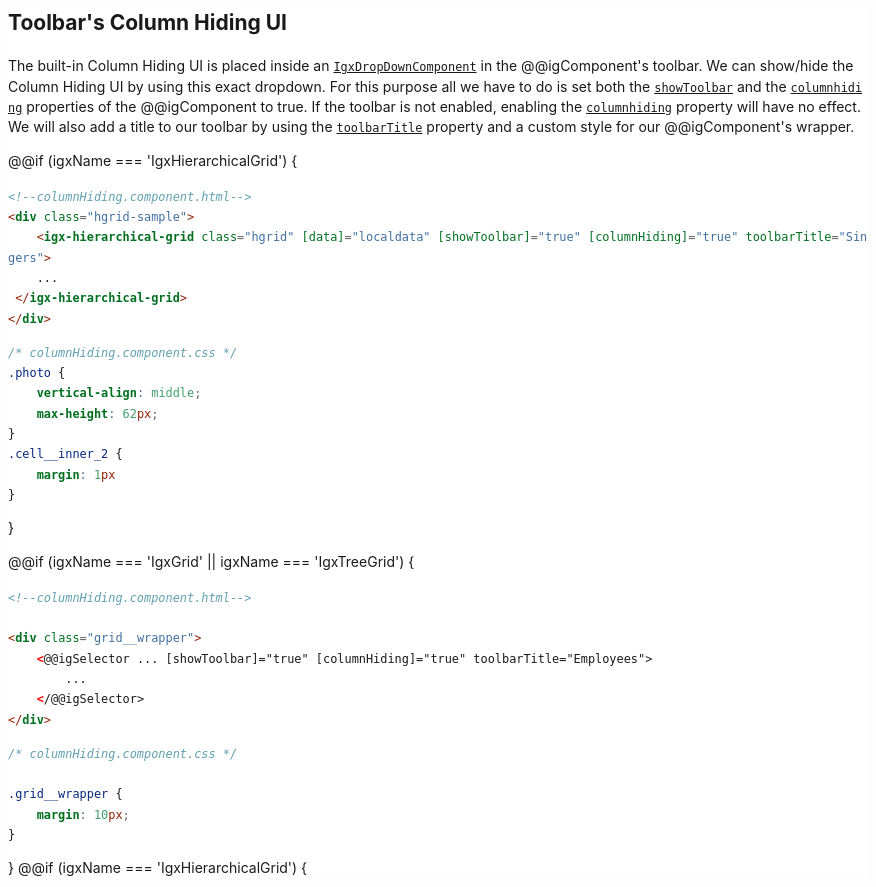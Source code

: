 ## Toolbar's Column Hiding UI

The built-in Column Hiding UI is placed inside an [`IgxDropDownComponent`]({environment:angularApiUrl}/classes/igxdropdowncomponent.html) in the @@igComponent's toolbar. We can show/hide the Column Hiding UI by using this exact dropdown.
For this purpose all we have to do is set both the [`showToolbar`]({environment:angularApiUrl}/classes/@@igTypeDoc.html#showtoolbar) and the [`columnhiding`]({environment:angularApiUrl}/classes/@@igTypeDoc.html#columnhiding) properties of the @@igComponent to true. If the toolbar is not enabled, enabling the [`columnhiding`]({environment:angularApiUrl}/classes/@@igTypeDoc.html#columnhiding) property will have no effect.
We will also add a title to our toolbar by using the [`toolbarTitle`]({environment:angularApiUrl}/classes/@@igTypeDoc.html#toolbartitle) property and a custom style for our @@igComponent's wrapper.

@@if (igxName === 'IgxHierarchicalGrid') {
```html
<!--columnHiding.component.html-->
<div class="hgrid-sample">
    <igx-hierarchical-grid class="hgrid" [data]="localdata" [showToolbar]="true" [columnHiding]="true" toolbarTitle="Singers">
    ...
 </igx-hierarchical-grid>
</div>
```
```css
/* columnHiding.component.css */
.photo {
    vertical-align: middle;
    max-height: 62px;
}
.cell__inner_2 {
    margin: 1px
}
```
}

@@if (igxName === 'IgxGrid' || igxName === 'IgxTreeGrid') {
```html
<!--columnHiding.component.html-->

<div class="grid__wrapper">
    <@@igSelector ... [showToolbar]="true" [columnHiding]="true" toolbarTitle="Employees">
        ...
    </@@igSelector>
</div>
```

```css
/* columnHiding.component.css */

.grid__wrapper {
    margin: 10px;
}
```
}
@@if (igxName === 'IgxHierarchicalGrid') {
